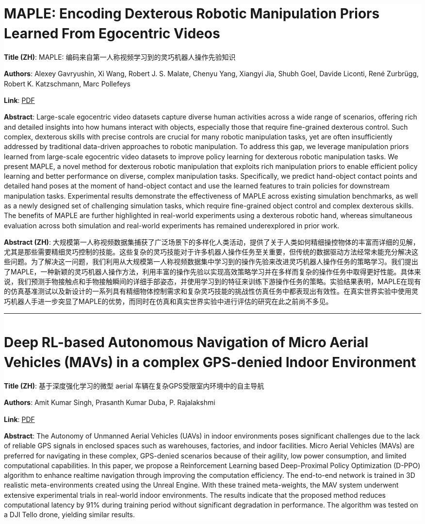 # MAPLE: Encoding Dexterous Robotic Manipulation Priors Learned From Egocentric Videos 

**Title (ZH)**: MAPLE: 编码来自第一人称视频学习到的灵巧机器人操作先验知识 

**Authors**: Alexey Gavryushin, Xi Wang, Robert J. S. Malate, Chenyu Yang, Xiangyi Jia, Shubh Goel, Davide Liconti, René Zurbrügg, Robert K. Katzschmann, Marc Pollefeys  

**Link**: [PDF](https://arxiv.org/pdf/2504.06084)  

**Abstract**: Large-scale egocentric video datasets capture diverse human activities across a wide range of scenarios, offering rich and detailed insights into how humans interact with objects, especially those that require fine-grained dexterous control. Such complex, dexterous skills with precise controls are crucial for many robotic manipulation tasks, yet are often insufficiently addressed by traditional data-driven approaches to robotic manipulation. To address this gap, we leverage manipulation priors learned from large-scale egocentric video datasets to improve policy learning for dexterous robotic manipulation tasks. We present MAPLE, a novel method for dexterous robotic manipulation that exploits rich manipulation priors to enable efficient policy learning and better performance on diverse, complex manipulation tasks. Specifically, we predict hand-object contact points and detailed hand poses at the moment of hand-object contact and use the learned features to train policies for downstream manipulation tasks. Experimental results demonstrate the effectiveness of MAPLE across existing simulation benchmarks, as well as a newly designed set of challenging simulation tasks, which require fine-grained object control and complex dexterous skills. The benefits of MAPLE are further highlighted in real-world experiments using a dexterous robotic hand, whereas simultaneous evaluation across both simulation and real-world experiments has remained underexplored in prior work. 

**Abstract (ZH)**: 大规模第一人称视频数据集捕获了广泛场景下的多样化人类活动，提供了关于人类如何精细操控物体的丰富而详细的见解，尤其是那些需要精细灵巧控制的技能。这些复杂的灵巧技能对于许多机器人操作任务至关重要，但传统的数据驱动方法经常未能充分解决这些问题。为了解决这一问题，我们利用从大规模第一人称视频数据集中学习到的操作先验来改进灵巧机器人操作任务的策略学习。我们提出了MAPLE，一种新颖的灵巧机器人操作方法，利用丰富的操作先验以实现高效策略学习并在多样而复杂的操作任务中取得更好性能。具体来说，我们预测手物接触点和手物接触瞬间的详细手部姿态，并使用学习到的特征来训练下游操作任务的策略。实验结果表明，MAPLE在现有的仿真基准测试以及新设计的一系列具有精细物体控制需求和复杂灵巧技能的挑战性仿真任务中都表现出有效性。在真实世界实验中使用灵巧机器人手进一步突显了MAPLE的优势，而同时在仿真和真实世界实验中进行评估的研究在此之前尚不多见。 

---
# Deep RL-based Autonomous Navigation of Micro Aerial Vehicles (MAVs) in a complex GPS-denied Indoor Environment 

**Title (ZH)**: 基于深度强化学习的微型 aerial 车辆在复杂GPS受限室内环境中的自主导航 

**Authors**: Amit Kumar Singh, Prasanth Kumar Duba, P. Rajalakshmi  

**Link**: [PDF](https://arxiv.org/pdf/2504.05918)  

**Abstract**: The Autonomy of Unmanned Aerial Vehicles (UAVs) in indoor environments poses significant challenges due to the lack of reliable GPS signals in enclosed spaces such as warehouses, factories, and indoor facilities. Micro Aerial Vehicles (MAVs) are preferred for navigating in these complex, GPS-denied scenarios because of their agility, low power consumption, and limited computational capabilities. In this paper, we propose a Reinforcement Learning based Deep-Proximal Policy Optimization (D-PPO) algorithm to enhance realtime navigation through improving the computation efficiency. The end-to-end network is trained in 3D realistic meta-environments created using the Unreal Engine. With these trained meta-weights, the MAV system underwent extensive experimental trials in real-world indoor environments. The results indicate that the proposed method reduces computational latency by 91\% during training period without significant degradation in performance. The algorithm was tested on a DJI Tello drone, yielding similar results. 
